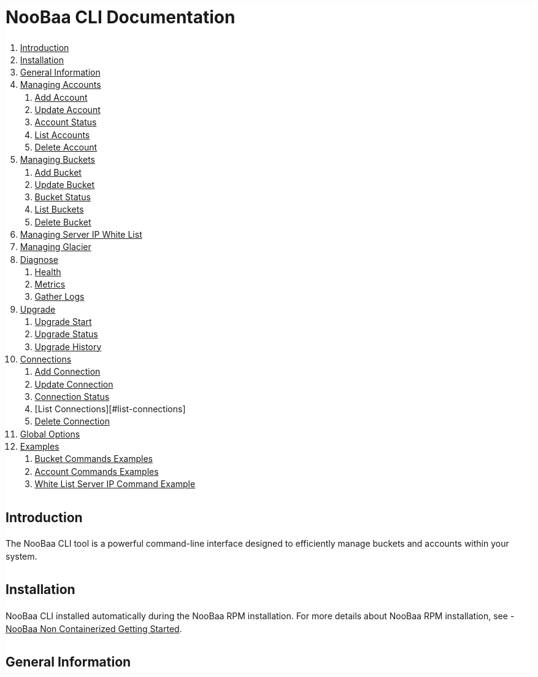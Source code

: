 # NooBaa CLI Documentation

1. [Introduction](#introduction)
2. [Installation](#installation)
3. [General Information](#general-information)
4. [Managing Accounts](#managing-accounts)
    1. [Add Account](#add-account)
    2. [Update Account](#update-account)
    3. [Account Status](#account-status)
    4. [List Accounts](#list-accounts)
    5. [Delete Account](#delete-account)
5. [Managing Buckets](#managing-buckets)
    1. [Add Bucket](#add-bucket)
    2. [Update Bucket](#update-bucket)
    3. [Bucket Status](#bucket-status)
    4. [List Buckets](#list-buckets)
    5. [Delete Bucket](#delete-bucket)
6. [Managing Server IP White List](#managing-server-ip-white-list)
7. [Managing Glacier](#managing-glacier)
8. [Diagnose](#diagnose)
    1. [Health](#health)
    2. [Metrics](#metrics)
    3. [Gather Logs](#gather-logs)
9. [Upgrade](#upgrade)
    1. [Upgrade Start](#upgrade-start)
    2. [Upgrade Status](#upgrade-status)
    3. [Upgrade History](#upgrade-history)
10. [Connections](#connection)
    1. [Add Connection](#add-connection)
    2. [Update Connection](#update-connection)
    3. [Connection Status](#connection-status)
    4. [List Connections][#list-connections]
    5. [Delete Connection](#delete-connection)
11. [Global Options](#global-options)
12. [Examples](#examples)
    1. [Bucket Commands Examples](#bucket-commands-examples)
    2. [Account Commands Examples](#account-commands-examples)
    3. [White List Server IP Command Example](#white-list-server-ip-command-example)


## Introduction
The NooBaa CLI tool is a powerful command-line interface designed to efficiently manage buckets and accounts within your system.

## Installation
NooBaa CLI installed automatically during the NooBaa RPM installation.
For more details about NooBaa RPM installation, see - [NooBaa Non Containerized Getting Started](./GettingStarted.md).

## General Information 
